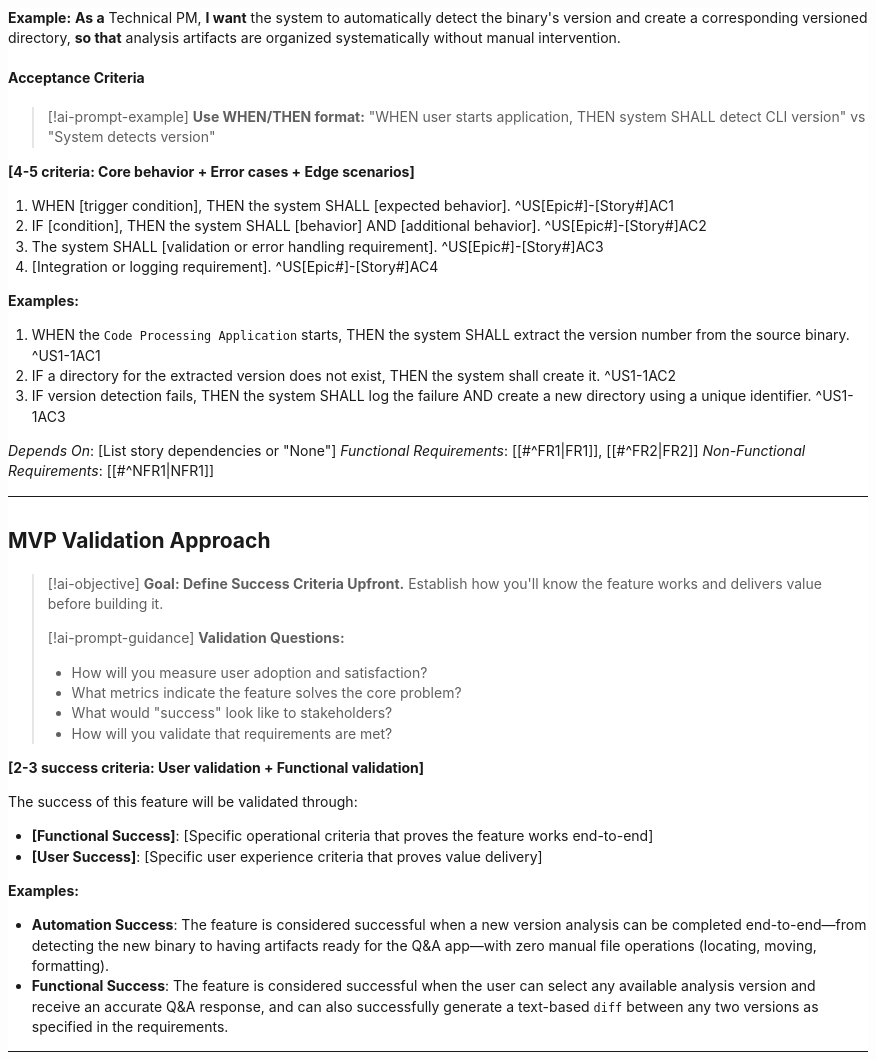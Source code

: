 **Example:**
**As a** Technical PM,
**I want** the system to automatically detect the binary's version and create a corresponding versioned directory,
**so that** analysis artifacts are organized systematically without manual intervention.

#### Acceptance Criteria
> [!ai-prompt-example] **Use WHEN/THEN format:** "WHEN user starts application, THEN system SHALL detect CLI version" vs "System detects version"
>
**[4-5 criteria: Core behavior + Error cases + Edge scenarios]**
1. WHEN [trigger condition], THEN the system SHALL [expected behavior]. ^US[Epic#]-[Story#]AC1
2. IF [condition], THEN the system SHALL [behavior] AND [additional behavior]. ^US[Epic#]-[Story#]AC2
3. The system SHALL [validation or error handling requirement]. ^US[Epic#]-[Story#]AC3
4. [Integration or logging requirement]. ^US[Epic#]-[Story#]AC4

**Examples:**
1. WHEN the `Code Processing Application` starts, THEN the system SHALL extract the version number from the source binary. ^US1-1AC1
2. IF a directory for the extracted version does not exist, THEN the system shall create it. ^US1-1AC2
3. IF version detection fails, THEN the system SHALL log the failure AND create a new directory using a unique identifier. ^US1-1AC3

_Depends On_: [List story dependencies or "None"]
_Functional Requirements_: [[#^FR1|FR1]], [[#^FR2|FR2]]
_Non-Functional Requirements_: [[#^NFR1|NFR1]]

---

## MVP Validation Approach

> [!ai-objective] **Goal: Define Success Criteria Upfront.** Establish how you'll know the feature works and delivers value before building it.
>
> [!ai-prompt-guidance] **Validation Questions:**
> - How will you measure user adoption and satisfaction?
> - What metrics indicate the feature solves the core problem?
> - What would "success" look like to stakeholders?
> - How will you validate that requirements are met?

**[2-3 success criteria: User validation + Functional validation]**

The success of this feature will be validated through:

- **[Functional Success]**: [Specific operational criteria that proves the feature works end-to-end]
- **[User Success]**: [Specific user experience criteria that proves value delivery]

**Examples:**
- **Automation Success**: The feature is considered successful when a new version analysis can be completed end-to-end—from detecting the new binary to having artifacts ready for the Q&A app—with zero manual file operations (locating, moving, formatting).
- **Functional Success**: The feature is considered successful when the user can select any available analysis version and receive an accurate Q&A response, and can also successfully generate a text-based `diff` between any two versions as specified in the requirements.

---